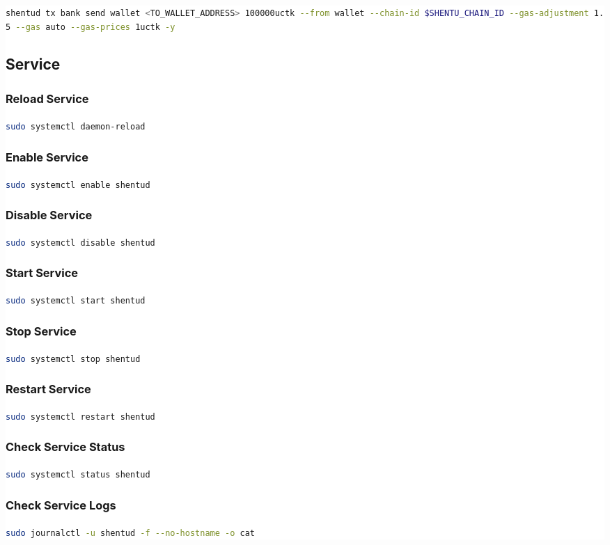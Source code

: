 ```bash
shentud tx bank send wallet <TO_WALLET_ADDRESS> 100000uctk --from wallet --chain-id $SHENTU_CHAIN_ID --gas-adjustment 1.5 --gas auto --gas-prices 1uctk -y
```

</TabItem>
<TabItem value="service" label="Service">

## Service

### Reload Service

```bash
sudo systemctl daemon-reload
```

### Enable Service

```bash
sudo systemctl enable shentud
```

### Disable Service

```bash
sudo systemctl disable shentud
```

### Start Service

```bash
sudo systemctl start shentud
```

### Stop Service

```bash
sudo systemctl stop shentud
```

### Restart Service

```bash
sudo systemctl restart shentud
```

### Check Service Status

```bash
sudo systemctl status shentud
```

### Check Service Logs

```bash
sudo journalctl -u shentud -f --no-hostname -o cat
```
